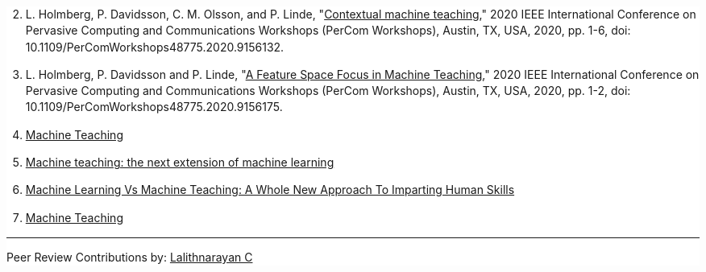 2. L. Holmberg, P. Davidsson, C. M. Olsson, and P. Linde, "[Contextual machine teaching](https://doi.org/10.1109/PerComWorkshops48775.2020.9156132)," 2020 IEEE International Conference on Pervasive Computing and Communications Workshops (PerCom Workshops), Austin, TX, USA, 2020, pp. 1-6, doi: 10.1109/PerComWorkshops48775.2020.9156132.

3. L. Holmberg, P. Davidsson and P. Linde, "[A Feature Space Focus in Machine Teaching](https://doi.org/10.1109/PerComWorkshops48775.2020.9156175)," 2020 IEEE International Conference on Pervasive Computing and Communications Workshops (PerCom Workshops), Austin, TX, USA, 2020, pp. 1-2, doi: 10.1109/PerComWorkshops48775.2020.9156175.

4. [Machine Teaching](https://blogs.microsoft.com/ai/machine-teaching/)

5. [Machine teaching: the next extension of machine learning](https://www.intheblack.com/articles/2019/10/01/machine-teaching-is-the-next-generation-of-machine-learning)

6. [Machine Learning Vs Machine Teaching: A Whole New Approach To Imparting Human Skills](https://analyticsindiamag.com/machine-learning-vs-machine-teaching-a-whole-new-approach-to-imparting-human-skills/)

7. [Machine Teaching](https://searchenterpriseai.techtarget.com/definition/machine-teaching)

---
Peer Review Contributions by: [Lalithnarayan C](/engineering-education/authors/lalithnarayan-c/)
